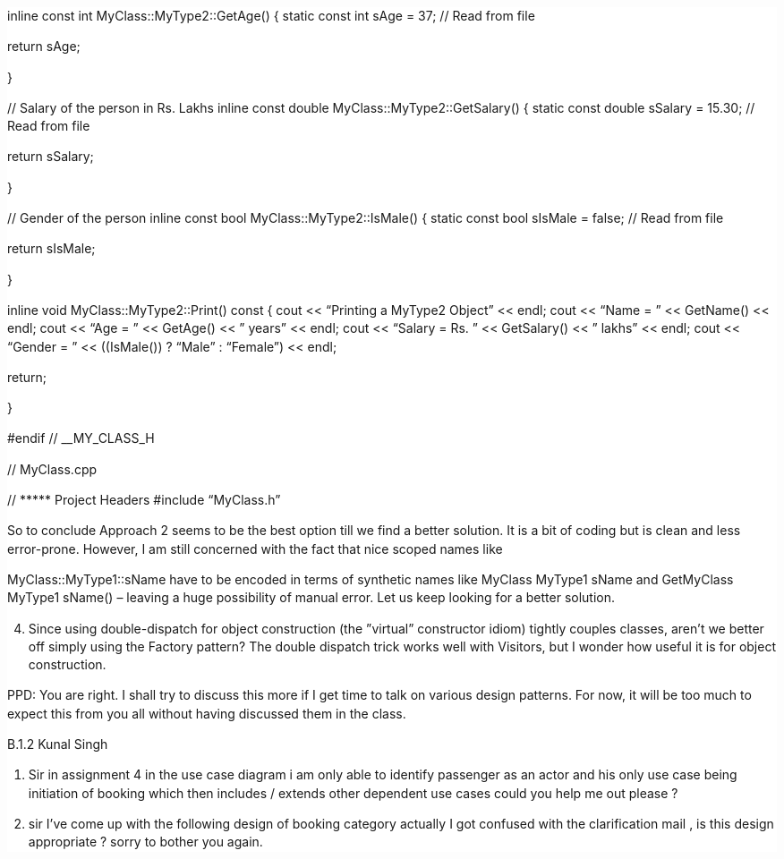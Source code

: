 inline const int MyClass::MyType2::GetAge() { static const int sAge = 37; // Read from file

return sAge;

}

// Salary of the person in Rs. Lakhs inline const double MyClass::MyType2::GetSalary() { static const double sSalary = 15.30; // Read from file

return sSalary;

}

// Gender of the person inline const bool MyClass::MyType2::IsMale() { static const bool sIsMale = false; // Read from file

return sIsMale;

}

inline void MyClass::MyType2::Print() const { cout &lt;&lt; “Printing a MyType2 Object” &lt;&lt; endl; cout &lt;&lt; “Name = ” &lt;&lt; GetName() &lt;&lt; endl; cout &lt;&lt; “Age = ” &lt;&lt; GetAge() &lt;&lt; ” years” &lt;&lt; endl; cout &lt;&lt; “Salary = Rs. ” &lt;&lt; GetSalary() &lt;&lt; ” lakhs” &lt;&lt; endl; cout &lt;&lt; “Gender = ” &lt;&lt; ((IsMale()) ? “Male” : “Female”) &lt;&lt; endl;

return;

}

#endif // __MY_CLASS_H

// MyClass.cpp

// ***** Project Headers #include “MyClass.h”

So to conclude Approach 2 seems to be the best option till we find a better solution. It is a bit of coding but is clean and less error-prone. However, I am still concerned with the fact that nice scoped names like

MyClass::MyType1::sName have to be encoded in terms of synthetic names like MyClass MyType1 sName and GetMyClass MyType1 sName() – leaving a huge possibility of manual error. Let us keep looking for a better solution.

4. Since using double-dispatch for object construction (the ”virtual” constructor idiom) tightly couples classes, aren’t we better off simply using the Factory pattern? The double dispatch trick works well with Visitors, but I wonder how useful it is for object construction.

PPD: You are right. I shall try to discuss this more if I get time to talk on various design patterns. For now, it will be too much to expect this from you all without having discussed them in the class.

B.1.2 Kunal Singh

1. Sir in assignment 4 in the use case diagram i am only able to identify passenger as an actor and his only use case being initiation of booking which then includes / extends other dependent use cases could you help me out please ?

2. sir I’ve come up with the following design of booking category actually I got confused with the clarification mail , is this design appropriate ? sorry to bother you again.
